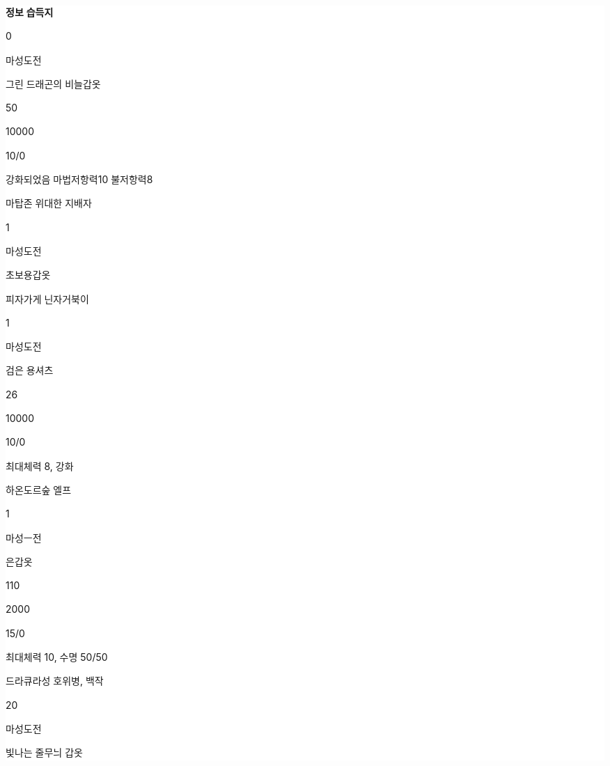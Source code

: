 **정보**
**습득지**

0

마성도전

그린 드래곤의 비늘갑옷

50

10000

10/0

강화되었음 마법저항력10 불저항력8

마탑존 위대한 지배자

1

마성도전

초보용갑옷

피자가게 닌자거북이

1

마성도전

검은 용셔츠

26

10000

10/0

최대체력 8, 강화

하온도르숲 엘프

1

마성ㅡ전

은갑옷

110

2000

15/0

최대체력 10, 수명 50/50

드라큐라성 호위병, 백작

20

마성도전

빛나는 줄무늬 갑옷
